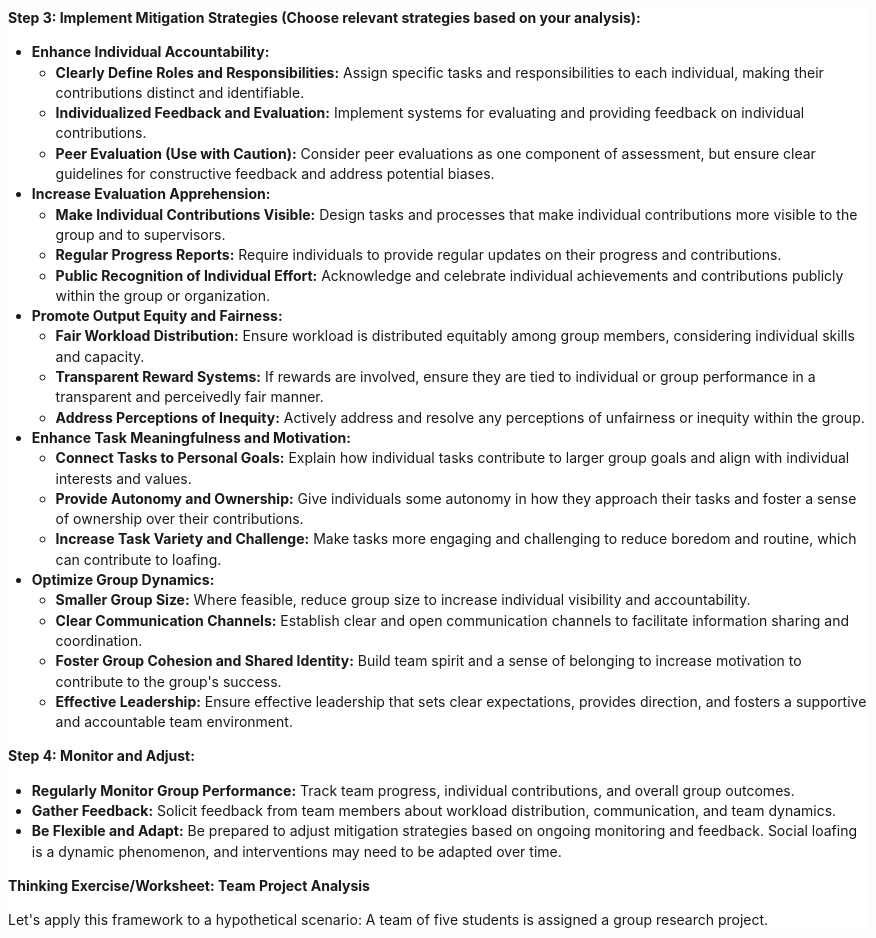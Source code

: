 **Step 3: Implement Mitigation Strategies (Choose relevant strategies based on your analysis):**

* **Enhance Individual Accountability:**
    * **Clearly Define Roles and Responsibilities:** Assign specific tasks and responsibilities to each individual, making their contributions distinct and identifiable.
    * **Individualized Feedback and Evaluation:** Implement systems for evaluating and providing feedback on individual contributions.
    * **Peer Evaluation (Use with Caution):** Consider peer evaluations as one component of assessment, but ensure clear guidelines for constructive feedback and address potential biases.
* **Increase Evaluation Apprehension:**
    * **Make Individual Contributions Visible:** Design tasks and processes that make individual contributions more visible to the group and to supervisors.
    * **Regular Progress Reports:** Require individuals to provide regular updates on their progress and contributions.
    * **Public Recognition of Individual Effort:** Acknowledge and celebrate individual achievements and contributions publicly within the group or organization.
* **Promote Output Equity and Fairness:**
    * **Fair Workload Distribution:** Ensure workload is distributed equitably among group members, considering individual skills and capacity.
    * **Transparent Reward Systems:** If rewards are involved, ensure they are tied to individual or group performance in a transparent and perceivedly fair manner.
    * **Address Perceptions of Inequity:**  Actively address and resolve any perceptions of unfairness or inequity within the group.
* **Enhance Task Meaningfulness and Motivation:**
    * **Connect Tasks to Personal Goals:**  Explain how individual tasks contribute to larger group goals and align with individual interests and values.
    * **Provide Autonomy and Ownership:**  Give individuals some autonomy in how they approach their tasks and foster a sense of ownership over their contributions.
    * **Increase Task Variety and Challenge:**  Make tasks more engaging and challenging to reduce boredom and routine, which can contribute to loafing.
* **Optimize Group Dynamics:**
    * **Smaller Group Size:**  Where feasible, reduce group size to increase individual visibility and accountability.
    * **Clear Communication Channels:**  Establish clear and open communication channels to facilitate information sharing and coordination.
    * **Foster Group Cohesion and Shared Identity:**  Build team spirit and a sense of belonging to increase motivation to contribute to the group's success.
    * **Effective Leadership:**  Ensure effective leadership that sets clear expectations, provides direction, and fosters a supportive and accountable team environment.

**Step 4: Monitor and Adjust:**

* **Regularly Monitor Group Performance:** Track team progress, individual contributions, and overall group outcomes.
* **Gather Feedback:**  Solicit feedback from team members about workload distribution, communication, and team dynamics.
* **Be Flexible and Adapt:** Be prepared to adjust mitigation strategies based on ongoing monitoring and feedback. Social loafing is a dynamic phenomenon, and interventions may need to be adapted over time.

**Thinking Exercise/Worksheet: Team Project Analysis**

Let's apply this framework to a hypothetical scenario: A team of five students is assigned a group research project.
